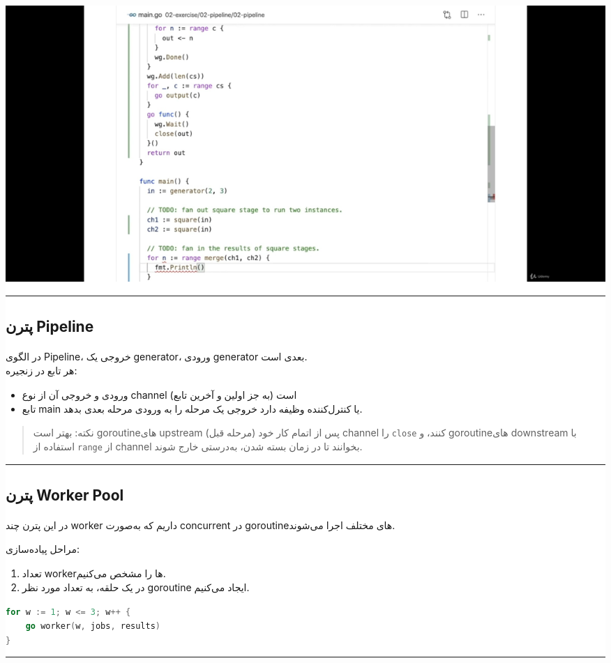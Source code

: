 ![alt text](images/iii4.png)

---

## پترن Pipeline

در الگوی Pipeline، خروجی یک generator، ورودی generator بعدی است.  
هر تابع در زنجیره:
- ورودی و خروجی آن از نوع channel است (به جز اولین و آخرین تابع)
- تابع main یا کنترل‌کننده وظیفه دارد خروجی یک مرحله را به ورودی مرحله بعدی بدهد.

> نکته: بهتر است goroutineهای upstream (مرحله قبل) پس از اتمام کار خود channel را `close` کنند، و goroutineهای downstream با استفاده از `range` از channel بخوانند تا در زمان بسته شدن، به‌درستی خارج شوند.

---

## پترن Worker Pool

در این پترن چند worker داریم که به‌صورت concurrent در goroutineهای مختلف اجرا می‌شوند.

مراحل پیاده‌سازی:
1. تعداد workerها را مشخص می‌کنیم.
2. در یک حلقه، به تعداد مورد نظر goroutine ایجاد می‌کنیم.

```go
for w := 1; w <= 3; w++ {
    go worker(w, jobs, results)
}
```

---
